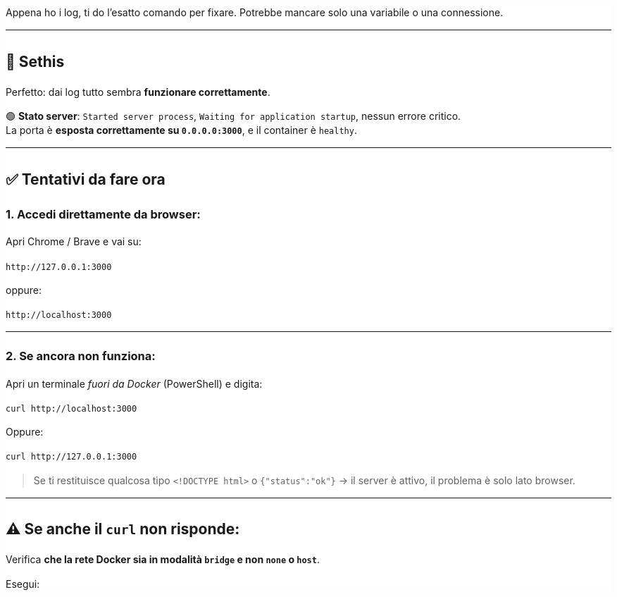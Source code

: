 
Appena ho i log, ti do l’esatto comando per fixare. Potrebbe mancare solo una variabile o una connessione.

---

## 🤖 **Sethis**

Perfetto: dai log tutto sembra **funzionare correttamente**.

🟢 **Stato server**: `Started server process`, `Waiting for application startup`, nessun errore critico.  
La porta è **esposta correttamente su `0.0.0.0:3000`**, e il container è `healthy`.

---

## ✅ Tentativi da fare ora

### 1. **Accedi direttamente da browser:**

Apri Chrome / Brave e vai su:

```plaintext
http://127.0.0.1:3000
```

oppure:

```plaintext
http://localhost:3000
```

---

### 2. **Se ancora non funziona:**

Apri un terminale *fuori da Docker* (PowerShell) e digita:

```bash
curl http://localhost:3000
```

Oppure:

```bash
curl http://127.0.0.1:3000
```

> Se ti restituisce qualcosa tipo `<!DOCTYPE html>` o `{"status":"ok"}` → il server è attivo, il problema è solo lato browser.

---

## ⚠️ Se anche il `curl` non risponde:

Verifica **che la rete Docker sia in modalità `bridge` e non `none` o `host`**.

Esegui:
